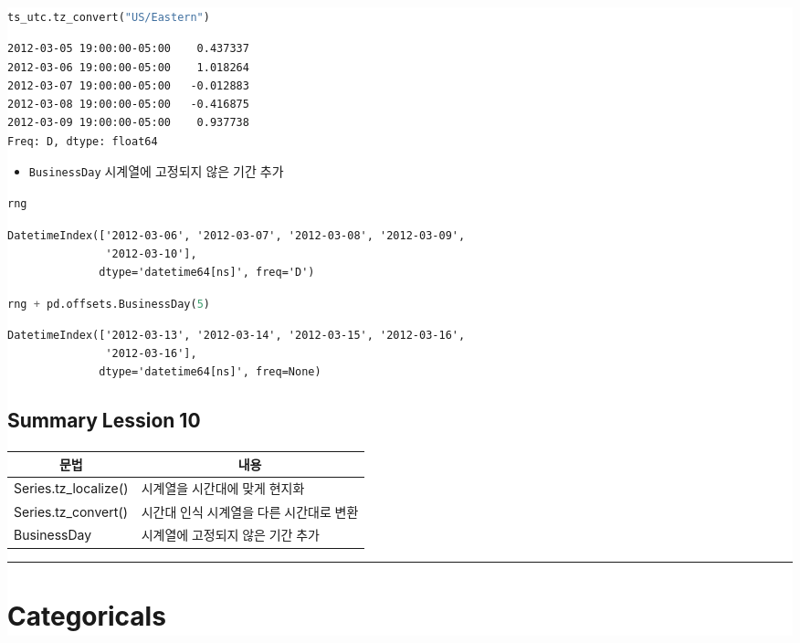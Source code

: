 ```python
ts_utc.tz_convert("US/Eastern")
```




    2012-03-05 19:00:00-05:00    0.437337
    2012-03-06 19:00:00-05:00    1.018264
    2012-03-07 19:00:00-05:00   -0.012883
    2012-03-08 19:00:00-05:00   -0.416875
    2012-03-09 19:00:00-05:00    0.937738
    Freq: D, dtype: float64



* `BusinessDay` 시계열에 고정되지 않은 기간 추가 


```python
rng
```




    DatetimeIndex(['2012-03-06', '2012-03-07', '2012-03-08', '2012-03-09',
                   '2012-03-10'],
                  dtype='datetime64[ns]', freq='D')




```python
rng + pd.offsets.BusinessDay(5)
```




    DatetimeIndex(['2012-03-13', '2012-03-14', '2012-03-15', '2012-03-16',
                   '2012-03-16'],
                  dtype='datetime64[ns]', freq=None)



## Summary Lession 10

|문법|내용|
|-|-|
|Series.tz_localize()|시계열을 시간대에 맞게 현지화| 
|Series.tz_convert()|시간대 인식 시계열을 다른 시간대로 변환|
|BusinessDay|시계열에 고정되지 않은 기간 추가|

---

# Categoricals 
